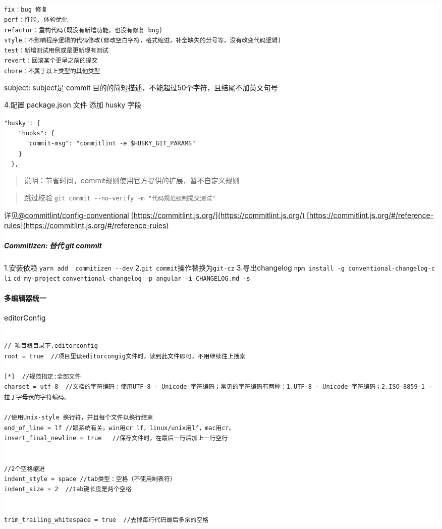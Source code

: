 ```
fix：bug 修复
perf：性能, 体验优化
refactor：重构代码(既没有新增功能，也没有修复 bug)
style：不影响程序逻辑的代码修改(修改空白字符，格式缩进，补全缺失的分号等，没有改变代码逻辑)
test：新增测试用例或是更新现有测试
revert：回滚某个更早之前的提交
chore：不属于以上类型的其他类型
```

subject:
subject是 commit 目的的简短描述，不能超过50个字符，且结尾不加英文句号

4.配置 package.json 文件
添加 husky 字段
```
"husky": {
    "hooks": {
      "commit-msg": "commitlint -e $HUSKY_GIT_PARAMS"
    }
  },
```

>说明：节省时间，commit规则使用官方提供的扩展，暂不自定义规则

> 跳过校验 `git commit --no-verify -m "代码规范强制提交测试"`

详见[@commitlint/config-conventional](https://www.npmjs.com/package/@commitlint/config-conventional)
[https://commitlint.js.org/](https://commitlint.js.org/)
[https://commitlint.js.org/#/reference-rules](https://commitlint.js.org/#/reference-rules)

##### Commitizen: 替代 git commit

1.安装依赖
`yarn add  commitizen --dev`
2.`git commit`操作替换为`git-cz`
3.导出changelog
`npm install -g conventional-changelog-cli`
`cd my-project`
`conventional-changelog -p angular -i CHANGELOG.md -s`

#### 多编辑器统一
editorConfig
```

// 项目根目录下.editorconfig
root = true  //项目里读editorcongig文件时，读到此文件即可，不用继续往上搜索

[*]  //规范指定:全部文件
charset = utf-8  //文档的字符编码：使用UTF-8 - Unicode 字符编码；常见的字符编码有两种：1.UTF-8 - Unicode 字符编码；2.ISO-8859-1 - 拉丁字母表的字符编码。

//使用Unix-style 换行符，并且每个文件以换行结束
end_of_line = lf //跟系统有关。win用cr lf，linux/unix用lf，mac用cr。
insert_final_newline = true   //保存文件时，在最后一行后加上一行空行


//2个空格缩进
indent_style = space //tab类型：空格（不使用制表符）
indent_size = 2  //tab键长度是两个空格


trim_trailing_whitespace = true  //去掉每行代码最后多余的空格

```

